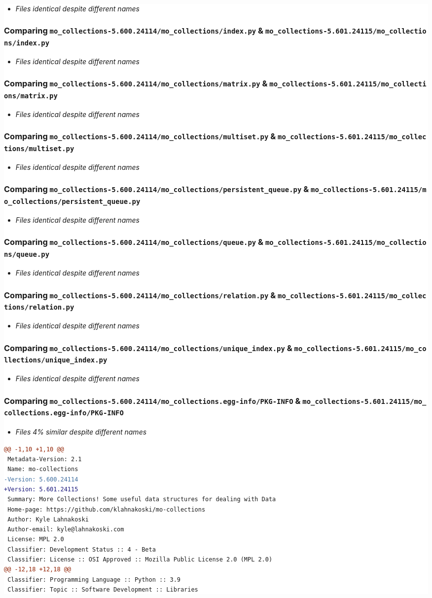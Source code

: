  * *Files identical despite different names*

### Comparing `mo_collections-5.600.24114/mo_collections/index.py` & `mo_collections-5.601.24115/mo_collections/index.py`

 * *Files identical despite different names*

### Comparing `mo_collections-5.600.24114/mo_collections/matrix.py` & `mo_collections-5.601.24115/mo_collections/matrix.py`

 * *Files identical despite different names*

### Comparing `mo_collections-5.600.24114/mo_collections/multiset.py` & `mo_collections-5.601.24115/mo_collections/multiset.py`

 * *Files identical despite different names*

### Comparing `mo_collections-5.600.24114/mo_collections/persistent_queue.py` & `mo_collections-5.601.24115/mo_collections/persistent_queue.py`

 * *Files identical despite different names*

### Comparing `mo_collections-5.600.24114/mo_collections/queue.py` & `mo_collections-5.601.24115/mo_collections/queue.py`

 * *Files identical despite different names*

### Comparing `mo_collections-5.600.24114/mo_collections/relation.py` & `mo_collections-5.601.24115/mo_collections/relation.py`

 * *Files identical despite different names*

### Comparing `mo_collections-5.600.24114/mo_collections/unique_index.py` & `mo_collections-5.601.24115/mo_collections/unique_index.py`

 * *Files identical despite different names*

### Comparing `mo_collections-5.600.24114/mo_collections.egg-info/PKG-INFO` & `mo_collections-5.601.24115/mo_collections.egg-info/PKG-INFO`

 * *Files 4% similar despite different names*

```diff
@@ -1,10 +1,10 @@
 Metadata-Version: 2.1
 Name: mo-collections
-Version: 5.600.24114
+Version: 5.601.24115
 Summary: More Collections! Some useful data structures for dealing with Data
 Home-page: https://github.com/klahnakoski/mo-collections
 Author: Kyle Lahnakoski
 Author-email: kyle@lahnakoski.com
 License: MPL 2.0
 Classifier: Development Status :: 4 - Beta
 Classifier: License :: OSI Approved :: Mozilla Public License 2.0 (MPL 2.0)
@@ -12,18 +12,18 @@
 Classifier: Programming Language :: Python :: 3.9
 Classifier: Topic :: Software Development :: Libraries
```
